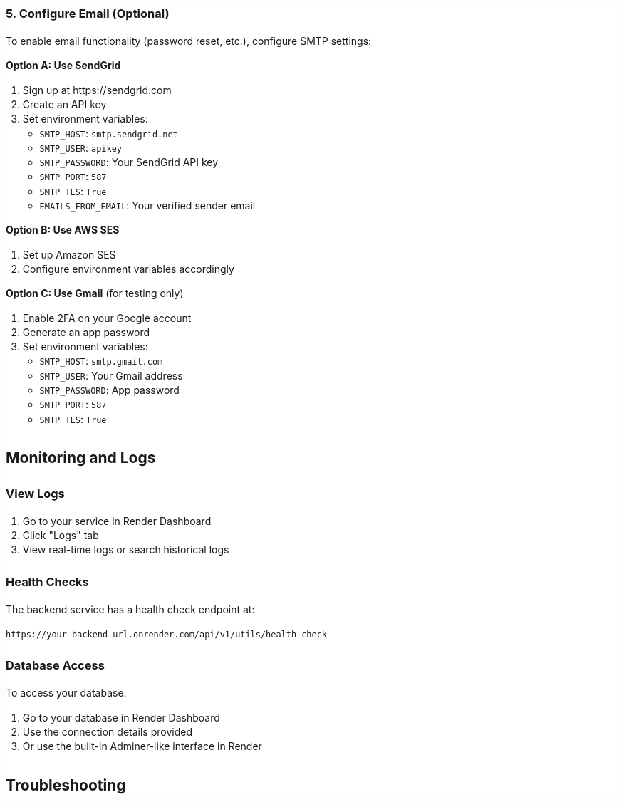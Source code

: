 ### 5. Configure Email (Optional)

To enable email functionality (password reset, etc.), configure SMTP settings:

**Option A: Use SendGrid**
1. Sign up at https://sendgrid.com
2. Create an API key
3. Set environment variables:
   - `SMTP_HOST`: `smtp.sendgrid.net`
   - `SMTP_USER`: `apikey`
   - `SMTP_PASSWORD`: Your SendGrid API key
   - `SMTP_PORT`: `587`
   - `SMTP_TLS`: `True`
   - `EMAILS_FROM_EMAIL`: Your verified sender email

**Option B: Use AWS SES**
1. Set up Amazon SES
2. Configure environment variables accordingly

**Option C: Use Gmail** (for testing only)
1. Enable 2FA on your Google account
2. Generate an app password
3. Set environment variables:
   - `SMTP_HOST`: `smtp.gmail.com`
   - `SMTP_USER`: Your Gmail address
   - `SMTP_PASSWORD`: App password
   - `SMTP_PORT`: `587`
   - `SMTP_TLS`: `True`

## Monitoring and Logs

### View Logs

1. Go to your service in Render Dashboard
2. Click "Logs" tab
3. View real-time logs or search historical logs

### Health Checks

The backend service has a health check endpoint at:
```
https://your-backend-url.onrender.com/api/v1/utils/health-check
```

### Database Access

To access your database:

1. Go to your database in Render Dashboard
2. Use the connection details provided
3. Or use the built-in Adminer-like interface in Render

## Troubleshooting
